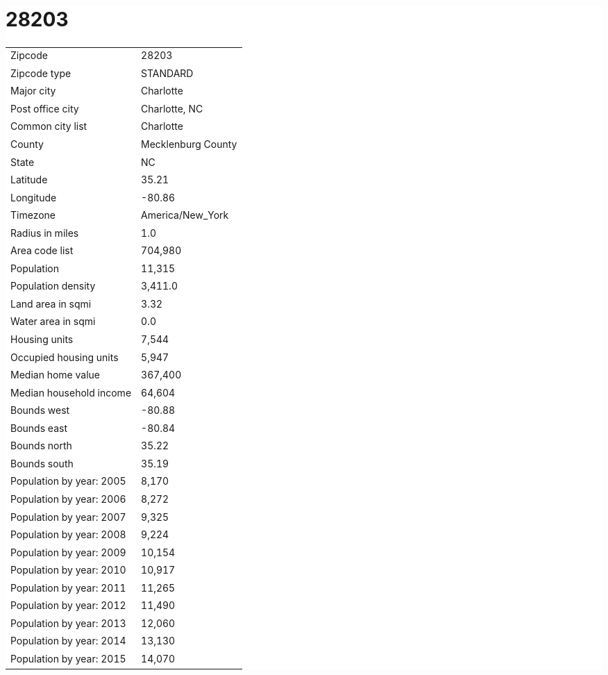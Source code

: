 28203
=====
|||
|--|--|
|Zipcode|28203|
|Zipcode type|STANDARD|
|Major city|Charlotte|
|Post office city|Charlotte, NC|
|Common city list|Charlotte|
|County|Mecklenburg County|
|State|NC|
|Latitude|35.21|
|Longitude|-80.86|
|Timezone|America/New_York|
|Radius in miles|1.0|
|Area code list|704,980|
|Population|11,315|
|Population density|3,411.0|
|Land area in sqmi|3.32|
|Water area in sqmi|0.0|
|Housing units|7,544|
|Occupied housing units|5,947|
|Median home value|367,400|
|Median household income|64,604|
|Bounds west|-80.88|
|Bounds east|-80.84|
|Bounds north|35.22|
|Bounds south|35.19|
|Population by year: 2005|8,170|
|Population by year: 2006|8,272|
|Population by year: 2007|9,325|
|Population by year: 2008|9,224|
|Population by year: 2009|10,154|
|Population by year: 2010|10,917|
|Population by year: 2011|11,265|
|Population by year: 2012|11,490|
|Population by year: 2013|12,060|
|Population by year: 2014|13,130|
|Population by year: 2015|14,070|